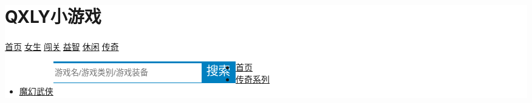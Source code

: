 <html>
 <head>
  <link href="main.css" type="text/css" rel="stylesheet" />
 <link rel="stylesheet" href="js&jq/jquery-ui.css">
  <script src="js&jq/button.js"></script>
  <script src="js&jq/jquery-3.3.1.min.js"></script>
  <script src="js&jq/jquery-ui.min.js"></script>	
<script type="text/javascript"> 
           $(document).ready(function() {
                $('#navigationMenu li .normalMenu').each(function() {
				// each()方法规定为每个匹配元素规定运行的函数
                    $(this).before($(this).clone().removeClass().addClass('hoverMenu'));
					// clone()方法克隆并追加选定的元素（包含其子节点、文本和属性）
					// removeClass()方法从元素移除一个或多个类，如果没有规定参数则删除所有类
                });
                $('#navigationMenu li').hover(
				// hover()方法规定当鼠标指针在元素悬停和离开上时要运行的两个函数
					function() { $(this).find('.hoverMenu').stop().animate({ marginTop: '0px' }, 200);},
					// find()方法搜索当前元素中的后代元素
					function() { $(this).find('.hoverMenu').stop().animate({ marginTop: '-24px' }, 200);}
				);
            });
</script>
 <script>
			$(function() {
				var keywords = ["晨曦恋歌", "幸运小猫", "店长也疯狂", "街头热血篮球", "别跑精灵", 
				                 "皇后在上", "甜心恋人", "浅浅梦女王", "聊天女仆之魔法", "恋在风下",
								 "火柴人生存挑战", "果汁瓶跳跃", "蛇与方块", "我的世界消消乐", "积木拼图",
								 "超人不会飞", "逃离度假别墅", "六角拼拼", "挑战瞬间记忆", "史上最坑爹的游戏8",
								 "倚天屠龙记", "魔域来了之魔域神曲", "英雄霸业", "屠神", "水龙吟", ];
				$("#search").autocomplete({
					source: keywords
				});
			});
</script>
  </head>
  <body>
    <div class="container">
      <div class="header">
        <h1 class="header">QXLY小游戏</h1>
      <div class="left">
        <a href="index.htm" title="女生 闯关 益智 休闲 传奇 ">首页</a>
        <a href="2-1女生.htm" title="攻略 恋爱 文字 休闲 剧情">女生</a>
        <a href="2-3闯关.htm" title="消消乐 赛车 益智 娱乐 跑酷">闯关</a>
        <a href="2-4益智.htm" title="答题 围棋 象棋 解密 密室">益智</a>
        <a href="2-2休闲.htm" title="娱乐 搞笑 益智 休闲 点泡泡">休闲</a>
        <a href="2-5传奇.htm" title="龙族 休闲 修仙 王者 水月">传奇</a>
      </div>
      <div class="right">
      <p><span style=" display:block; width:300px; height:36px; background:#0080C0; color:white; font-size:20px; float:left; margin-left:80px;">
         <input type="text" placeholder="游戏名/游戏类别/游戏装备" 
         id="search" style="border:none; width:240px; height:30px; margin-top:3px;" />
         <a href="javascript:test()" style="margin-left:2px; margin-right:2px; text-decoration:none; color:#FFF;">搜索</a></span></p>
      </div>
</div>
<div class="container9">
     <div class="container10">
	        <div class="block5">
		         <ul id="navigationMenu">
                      <li><a href="index.htm" class="normalMenu">首页</a></li>
                      <li><a href="2-5传奇.htm" class="normalMenu">传奇系列</a></li>
                      <li><a href="2-5传奇.htm" class="normalMenu">魔幻武侠</a></li>